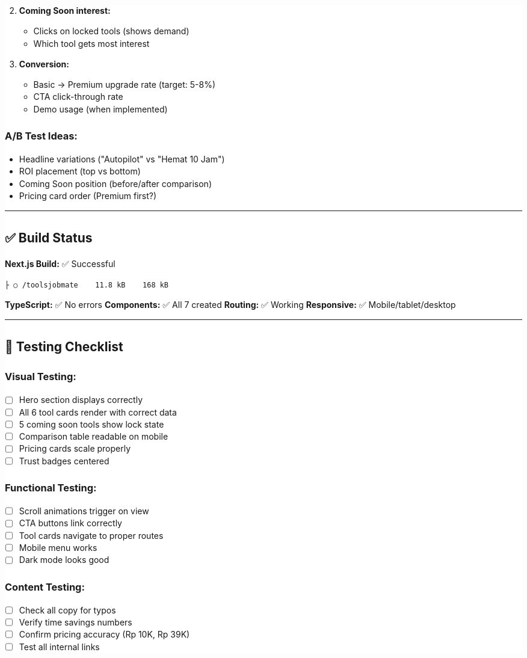 2. **Coming Soon interest:**
   - Clicks on locked tools (shows demand)
   - Which tool gets most interest

3. **Conversion:**
   - Basic → Premium upgrade rate (target: 5-8%)
   - CTA click-through rate
   - Demo usage (when implemented)

### A/B Test Ideas:
- Headline variations ("Autopilot" vs "Hemat 10 Jam")
- ROI placement (top vs bottom)
- Coming Soon position (before/after comparison)
- Pricing card order (Premium first?)

---

## ✅ Build Status

**Next.js Build:** ✅ Successful
```
├ ○ /toolsjobmate    11.8 kB    168 kB
```

**TypeScript:** ✅ No errors
**Components:** ✅ All 7 created
**Routing:** ✅ Working
**Responsive:** ✅ Mobile/tablet/desktop

---

## 🚀 Testing Checklist

### Visual Testing:
- [ ] Hero section displays correctly
- [ ] All 6 tool cards render with correct data
- [ ] 5 coming soon tools show lock state
- [ ] Comparison table readable on mobile
- [ ] Pricing cards scale properly
- [ ] Trust badges centered

### Functional Testing:
- [ ] Scroll animations trigger on view
- [ ] CTA buttons link correctly
- [ ] Tool cards navigate to proper routes
- [ ] Mobile menu works
- [ ] Dark mode looks good

### Content Testing:
- [ ] Check all copy for typos
- [ ] Verify time savings numbers
- [ ] Confirm pricing accuracy (Rp 10K, Rp 39K)
- [ ] Test all internal links
